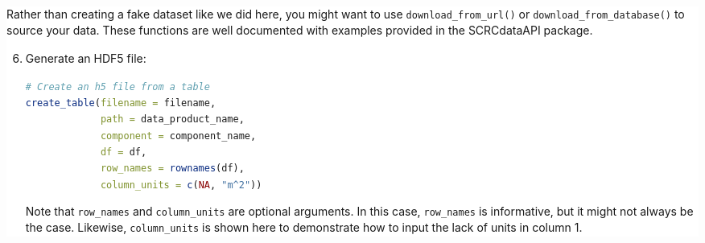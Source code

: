    Rather than creating a fake dataset like we did here, you might want to use `download_from_url()` or `download_from_database()` to source your data. These functions are well documented with examples provided in the SCRCdataAPI package.

6. Generate an HDF5 file:

   ``` R
   # Create an h5 file from a table
   create_table(filename = filename,
                path = data_product_name,
                component = component_name,
                df = df,
                row_names = rownames(df),
                column_units = c(NA, "m^2"))
   ```

   Note that `row_names` and `column_units` are optional arguments. In this case, `row_names` is informative, but it might not always be the case. Likewise, `column_units` is shown here to demonstrate how to input the lack of units in column 1.
